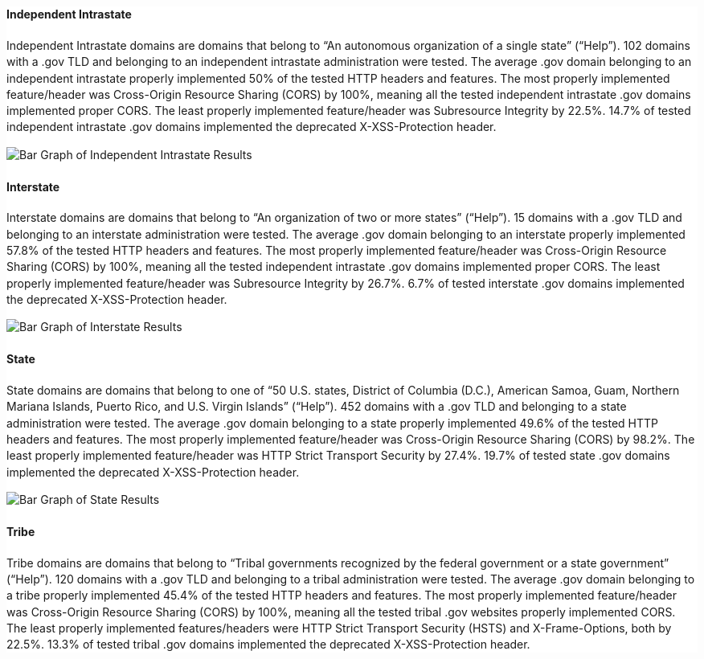 #### Independent Intrastate

Independent Intrastate domains are domains that belong to “An autonomous organization of a single state” (“Help”). 102 domains with a .gov TLD and belonging to an independent intrastate administration were tested. The average .gov domain belonging to an independent intrastate properly implemented 50% of the tested HTTP headers and features. The most properly implemented feature/header was Cross-Origin Resource Sharing (CORS) by 100%, meaning all the tested independent intrastate .gov domains implemented proper CORS. The least properly implemented feature/header was Subresource Integrity by 22.5%. 14.7% of tested independent intrastate .gov domains implemented the deprecated X-XSS-Protection header.



![Bar Graph of Independent Intrastate Results](/images/govdomains/independent-intrastate.png "Bar Graph of Independent Intrastate Results")



#### Interstate

Interstate domains are domains that belong to “An organization of two or more states” (“Help”). 15 domains with a .gov TLD and belonging to an interstate administration were tested. The average .gov domain belonging to an interstate properly implemented 57.8% of the tested HTTP headers and features. The most properly implemented feature/header was Cross-Origin Resource Sharing (CORS) by 100%, meaning all the tested independent intrastate .gov domains implemented proper CORS. The least properly implemented feature/header was Subresource Integrity by 26.7%. 6.7% of tested interstate .gov domains implemented the deprecated X-XSS-Protection header.



![Bar Graph of Interstate Results](/images/govdomains/interstate.png "Bar Graph of Interstate Results")



#### State

State domains are domains that belong to one of “50 U.S. states, District of Columbia (D.C.), American Samoa, Guam, Northern Mariana Islands, Puerto Rico, and U.S. Virgin Islands” (“Help”). 452 domains with a .gov TLD and belonging to a state administration were tested. The average .gov domain belonging to a state properly implemented 49.6% of the tested HTTP headers and features. The most properly implemented feature/header was Cross-Origin Resource Sharing (CORS) by 98.2%. The least properly implemented feature/header was HTTP Strict Transport Security by 27.4%. 19.7% of tested state .gov domains implemented the deprecated X-XSS-Protection header.



![Bar Graph of State Results](/images/govdomains/state.png "Bar Graph of State Results")



#### Tribe

Tribe domains are domains that belong to “Tribal governments recognized by the federal government or a state government” (“Help”). 120 domains with a .gov TLD and belonging to a tribal administration were tested. The average .gov domain belonging to a tribe properly implemented 45.4% of the tested HTTP headers and features. The most properly implemented feature/header was Cross-Origin Resource Sharing (CORS) by 100%, meaning all the tested tribal .gov websites properly implemented CORS. The least properly implemented features/headers were HTTP Strict Transport Security (HSTS) and X-Frame-Options, both by 22.5%. 13.3% of tested tribal .gov domains implemented the deprecated X-XSS-Protection header.
